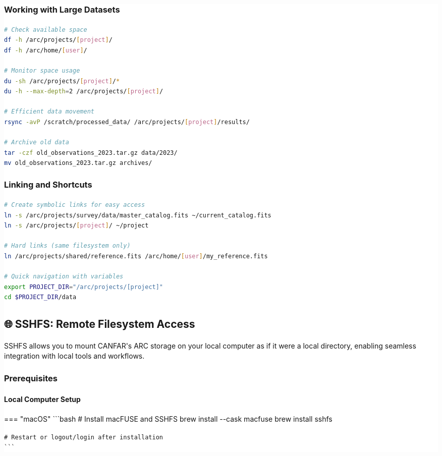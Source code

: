 ### Working with Large Datasets

```bash
# Check available space
df -h /arc/projects/[project]/
df -h /arc/home/[user]/

# Monitor space usage
du -sh /arc/projects/[project]/*
du -h --max-depth=2 /arc/projects/[project]/

# Efficient data movement
rsync -avP /scratch/processed_data/ /arc/projects/[project]/results/

# Archive old data
tar -czf old_observations_2023.tar.gz data/2023/
mv old_observations_2023.tar.gz archives/
```

### Linking and Shortcuts

```bash
# Create symbolic links for easy access
ln -s /arc/projects/survey/data/master_catalog.fits ~/current_catalog.fits
ln -s /arc/projects/[project]/ ~/project

# Hard links (same filesystem only)
ln /arc/projects/shared/reference.fits /arc/home/[user]/my_reference.fits

# Quick navigation with variables
export PROJECT_DIR="/arc/projects/[project]"
cd $PROJECT_DIR/data
```

## 🌐 SSHFS: Remote Filesystem Access

SSHFS allows you to mount CANFAR's ARC storage on your local computer as if it were a local directory, enabling seamless integration with local tools and workflows.

### Prerequisites

#### Local Computer Setup

=== "macOS"
    ```bash
    # Install macFUSE and SSHFS
    brew install --cask macfuse
    brew install sshfs
    
    # Restart or logout/login after installation
    ```
